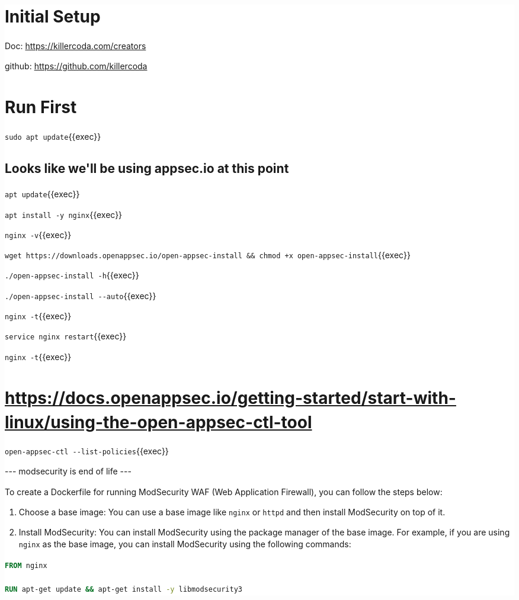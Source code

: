 
# Initial Setup

Doc: https://killercoda.com/creators

github: https://github.com/killercoda

# Run First

`sudo apt update`{{exec}}



## Looks like we'll be using appsec.io at this point


`apt update`{{exec}}

`apt install -y nginx`{{exec}}

`nginx -v`{{exec}}

`wget https://downloads.openappsec.io/open-appsec-install && chmod +x open-appsec-install`{{exec}}

`./open-appsec-install -h`{{exec}}

`./open-appsec-install --auto`{{exec}}

`nginx -t`{{exec}}

`service nginx restart`{{exec}}

`nginx -t`{{exec}}

# https://docs.openappsec.io/getting-started/start-with-linux/using-the-open-appsec-ctl-tool

`open-appsec-ctl --list-policies`{{exec}}




--- modsecurity is end of life ---


To create a Dockerfile for running ModSecurity WAF (Web Application Firewall), you can follow the steps below:

1. Choose a base image: You can use a base image like `nginx` or `httpd` and then install ModSecurity on top of it.

2. Install ModSecurity: You can install ModSecurity using the package manager of the base image. For example, if you are using `nginx` as the base image, you can install ModSecurity using the following commands:

```Dockerfile
FROM nginx

RUN apt-get update && apt-get install -y libmodsecurity3
```
